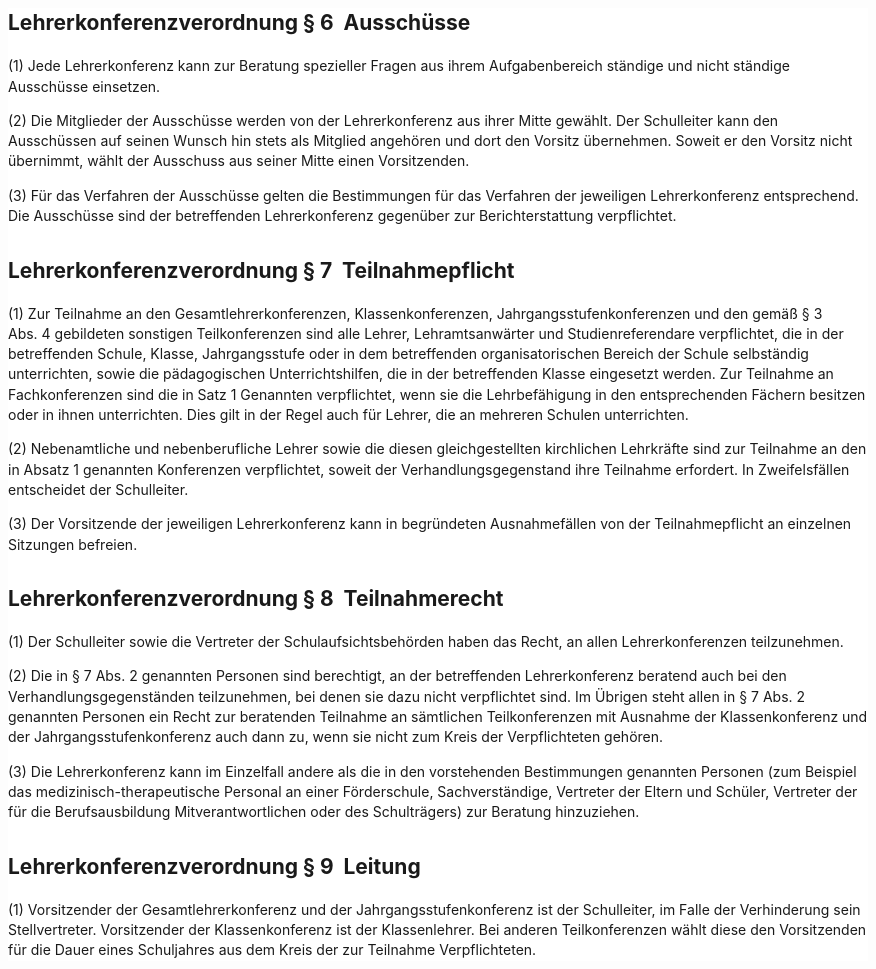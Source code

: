## Lehrerkonferenzverordnung § 6  Ausschüsse

(1) Jede Lehrerkonferenz kann zur Beratung spezieller Fragen aus ihrem Aufgabenbereich ständige und nicht ständige Ausschüsse einsetzen.

(2) Die Mitglieder der Ausschüsse werden von der Lehrerkonferenz aus ihrer Mitte gewählt. Der Schulleiter kann den Ausschüssen auf seinen Wunsch hin stets als Mitglied angehören und dort den Vorsitz übernehmen. Soweit er den Vorsitz nicht übernimmt, wählt der Ausschuss aus seiner Mitte einen Vorsitzenden.

(3) Für das Verfahren der Ausschüsse gelten die Bestimmungen für das Verfahren der jeweiligen Lehrerkonferenz entsprechend. Die Ausschüsse sind der betreffenden Lehrerkonferenz gegenüber zur Berichterstattung verpflichtet.


## Lehrerkonferenzverordnung § 7  Teilnahmepflicht

(1) Zur Teilnahme an den Gesamtlehrerkonferenzen, Klassenkonferenzen, Jahrgangsstufenkonferenzen und den gemäß § 3 Abs. 4 gebildeten sonstigen Teilkonferenzen sind alle Lehrer, Lehramtsanwärter und Studienreferendare verpflichtet, die in der betreffenden Schule, Klasse, Jahrgangsstufe oder in dem betreffenden organisatorischen Bereich der Schule selbständig unterrichten, sowie die pädagogischen Unterrichtshilfen, die in der betreffenden Klasse eingesetzt werden. Zur Teilnahme an Fachkonferenzen sind die in Satz 1 Genannten verpflichtet, wenn sie die Lehrbefähigung in den entsprechenden Fächern besitzen oder in ihnen unterrichten. Dies gilt in der Regel auch für Lehrer, die an mehreren Schulen unterrichten.

(2) Nebenamtliche und nebenberufliche Lehrer sowie die diesen gleichgestellten kirchlichen Lehrkräfte sind zur Teilnahme an den in Absatz 1 genannten Konferenzen verpflichtet, soweit der Verhandlungsgegenstand ihre Teilnahme erfordert. In Zweifelsfällen entscheidet der Schulleiter.

(3) Der Vorsitzende der jeweiligen Lehrerkonferenz kann in begründeten Ausnahmefällen von der Teilnahmepflicht an einzelnen Sitzungen befreien.


## Lehrerkonferenzverordnung § 8  Teilnahmerecht

(1) Der Schulleiter sowie die Vertreter der Schulaufsichtsbehörden haben das Recht, an allen Lehrerkonferenzen teilzunehmen.

(2) Die in § 7 Abs. 2 genannten Personen sind berechtigt, an der betreffenden Lehrerkonferenz beratend auch bei den Verhandlungsgegenständen teilzunehmen, bei denen sie dazu nicht verpflichtet sind. Im Übrigen steht allen in § 7 Abs. 2 genannten Personen ein Recht zur beratenden Teilnahme an sämtlichen Teilkonferenzen mit Ausnahme der Klassenkonferenz und der Jahrgangsstufenkonferenz auch dann zu, wenn sie nicht zum Kreis der Verpflichteten gehören.

(3) Die Lehrerkonferenz kann im Einzelfall andere als die in den vorstehenden Bestimmungen genannten Personen (zum Beispiel das medizinisch-therapeutische Personal an einer Förderschule, Sachverständige, Vertreter der Eltern und Schüler, Vertreter der für die Berufsausbildung Mitverantwortlichen oder des Schulträgers) zur Beratung hinzuziehen.


## Lehrerkonferenzverordnung § 9  Leitung

(1) Vorsitzender der Gesamtlehrerkonferenz und der Jahrgangsstufenkonferenz ist der Schulleiter, im Falle der Verhinderung sein Stellvertreter. Vorsitzender der Klassenkonferenz ist der Klassenlehrer. Bei anderen Teilkonferenzen wählt diese den Vorsitzenden für die Dauer eines Schuljahres aus dem Kreis der zur Teilnahme Verpflichteten.
